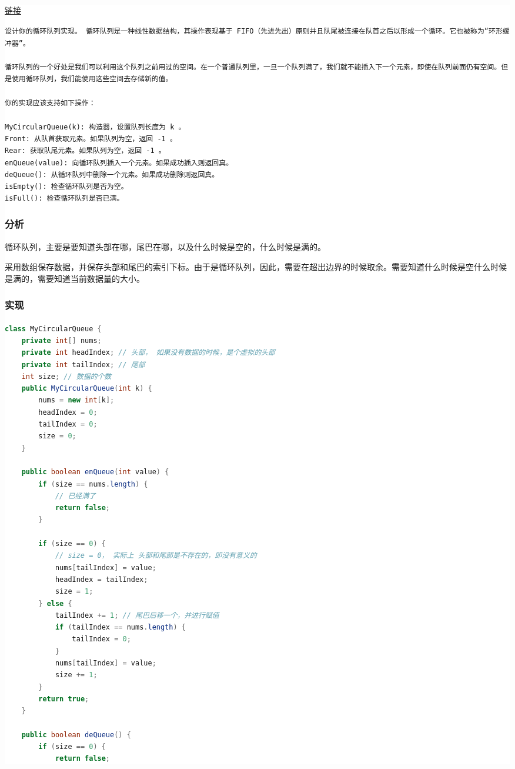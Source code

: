 [链接](https://leetcode-cn.com/problems/design-circular-queue/)

```
设计你的循环队列实现。 循环队列是一种线性数据结构，其操作表现基于 FIFO（先进先出）原则并且队尾被连接在队首之后以形成一个循环。它也被称为“环形缓冲器”。

循环队列的一个好处是我们可以利用这个队列之前用过的空间。在一个普通队列里，一旦一个队列满了，我们就不能插入下一个元素，即使在队列前面仍有空间。但是使用循环队列，我们能使用这些空间去存储新的值。

你的实现应该支持如下操作：

MyCircularQueue(k): 构造器，设置队列长度为 k 。
Front: 从队首获取元素。如果队列为空，返回 -1 。
Rear: 获取队尾元素。如果队列为空，返回 -1 。
enQueue(value): 向循环队列插入一个元素。如果成功插入则返回真。
deQueue(): 从循环队列中删除一个元素。如果成功删除则返回真。
isEmpty(): 检查循环队列是否为空。
isFull(): 检查循环队列是否已满。

```

### 分析

循环队列，主要是要知道头部在哪，尾巴在哪，以及什么时候是空的，什么时候是满的。

采用数组保存数据，并保存头部和尾巴的索引下标。由于是循环队列，因此，需要在超出边界的时候取余。需要知道什么时候是空什么时候是满的，需要知道当前数据量的大小。

### 实现

```java
class MyCircularQueue {
    private int[] nums;
    private int headIndex; // 头部， 如果没有数据的时候，是个虚拟的头部
    private int tailIndex; // 尾部
    int size; // 数据的个数
    public MyCircularQueue(int k) {
        nums = new int[k];
        headIndex = 0;
        tailIndex = 0;
        size = 0;
    }
    
    public boolean enQueue(int value) {
        if (size == nums.length) {
            // 已经满了
            return false;
        } 
        
        if (size == 0) {
            // size = 0， 实际上 头部和尾部是不存在的，即没有意义的
            nums[tailIndex] = value;
            headIndex = tailIndex;
            size = 1;
        } else {
            tailIndex += 1; // 尾巴后移一个，并进行赋值
            if (tailIndex == nums.length) {
                tailIndex = 0;
            }
            nums[tailIndex] = value;
            size += 1;
        }
        return true;
    }
    
    public boolean deQueue() {
        if (size == 0) {
            return false;
```
